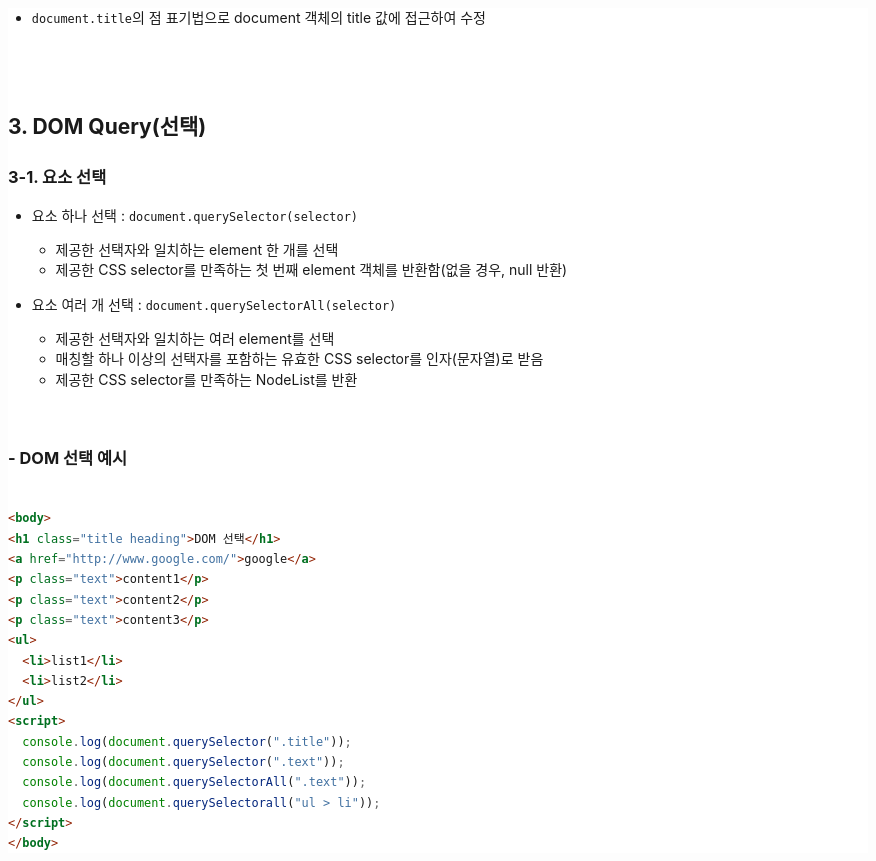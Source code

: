 - `document.title`의 점 표기법으로 document 객체의 title 값에 접근하여 수정

<br>
<br>

## 3. DOM Query(선택)

### 3-1. 요소 선택

- 요소 하나 선택 : `document.querySelector(selector)`

    - 제공한 선택자와 일치하는 element 한 개를 선택
    - 제공한 CSS selector를 만족하는 첫 번째 element 객체를 반환함(없을 경우, null 반환)

- 요소 여러 개 선택 : `document.querySelectorAll(selector)`
    - 제공한 선택자와 일치하는 여러 element를 선택
    - 매칭할 하나 이상의 선택자를 포함하는 유효한 CSS selector를 인자(문자열)로 받음
    - 제공한 CSS selector를 만족하는 NodeList를 반환

<br>

### - DOM 선택 예시

```html

<body>
<h1 class="title heading">DOM 선택</h1>
<a href="http://www.google.com/">google</a>
<p class="text">content1</p>
<p class="text">content2</p>
<p class="text">content3</p>
<ul>
  <li>list1</li>
  <li>list2</li>
</ul>
<script>
  console.log(document.querySelector(".title"));
  console.log(document.querySelector(".text"));
  console.log(document.querySelectorAll(".text"));
  console.log(document.querySelectorall("ul > li"));
</script>
</body>
```

<p align="center">